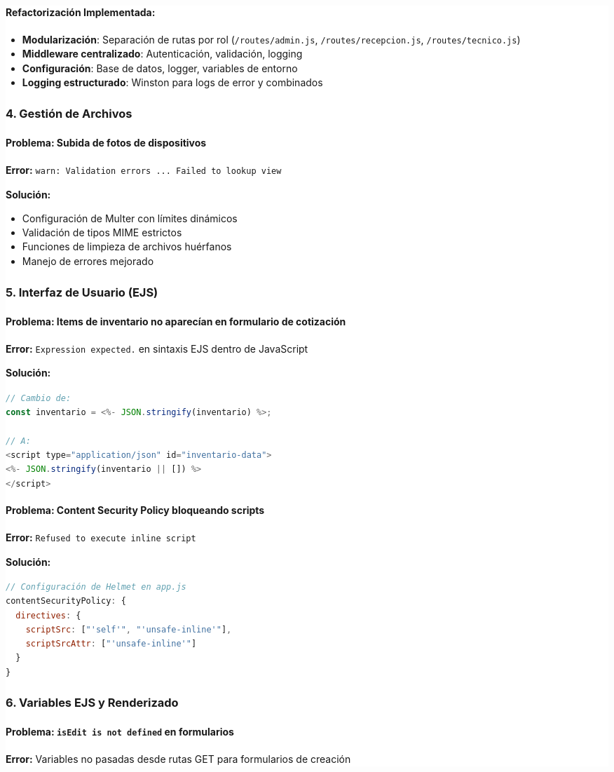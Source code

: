 #### Refactorización Implementada:
- **Modularización**: Separación de rutas por rol (`/routes/admin.js`, `/routes/recepcion.js`, `/routes/tecnico.js`)
- **Middleware centralizado**: Autenticación, validación, logging
- **Configuración**: Base de datos, logger, variables de entorno
- **Logging estructurado**: Winston para logs de error y combinados

### 4. Gestión de Archivos

#### Problema: Subida de fotos de dispositivos
**Error:** `warn: Validation errors ... Failed to lookup view`

**Solución:**
- Configuración de Multer con límites dinámicos
- Validación de tipos MIME estrictos
- Funciones de limpieza de archivos huérfanos
- Manejo de errores mejorado

### 5. Interfaz de Usuario (EJS)

#### Problema: Items de inventario no aparecían en formulario de cotización
**Error:** `Expression expected.` en sintaxis EJS dentro de JavaScript

**Solución:**
```javascript
// Cambio de:
const inventario = <%- JSON.stringify(inventario) %>;

// A:
<script type="application/json" id="inventario-data">
<%- JSON.stringify(inventario || []) %>
</script>
```

#### Problema: Content Security Policy bloqueando scripts
**Error:** `Refused to execute inline script`

**Solución:**
```javascript
// Configuración de Helmet en app.js
contentSecurityPolicy: {
  directives: {
    scriptSrc: ["'self'", "'unsafe-inline'"],
    scriptSrcAttr: ["'unsafe-inline'"]
  }
}
```

### 6. Variables EJS y Renderizado

#### Problema: `isEdit is not defined` en formularios
**Error:** Variables no pasadas desde rutas GET para formularios de creación
